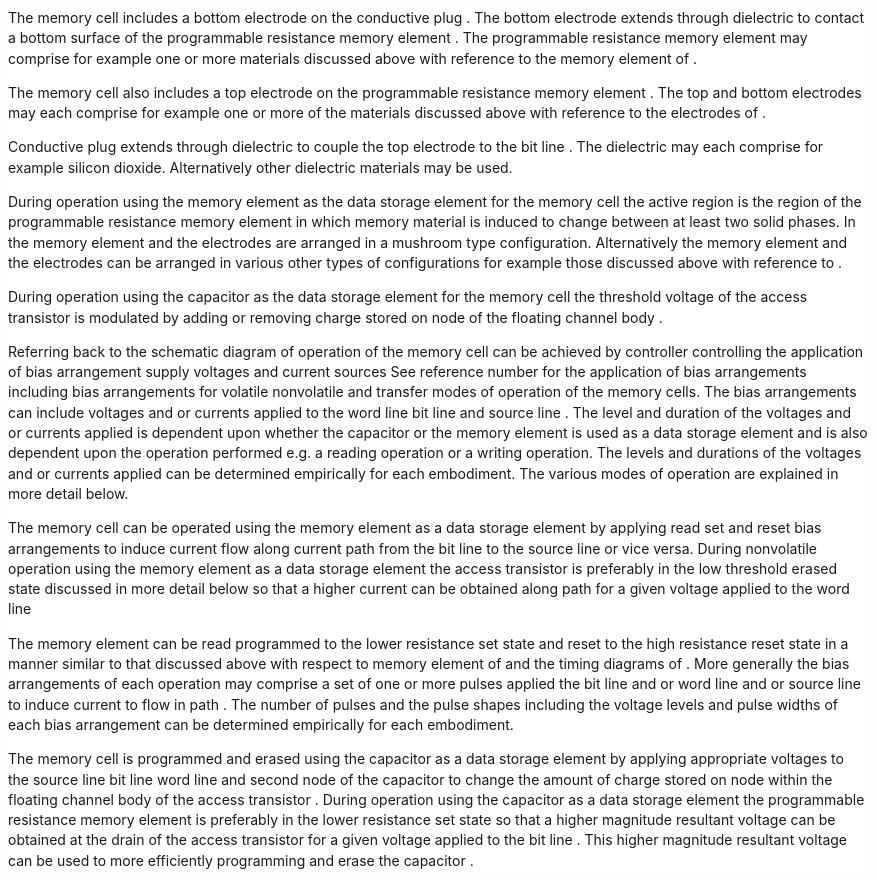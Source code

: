 The memory cell includes a bottom electrode on the conductive plug . The bottom electrode extends through dielectric to contact a bottom surface of the programmable resistance memory element . The programmable resistance memory element may comprise for example one or more materials discussed above with reference to the memory element of .

The memory cell also includes a top electrode on the programmable resistance memory element . The top and bottom electrodes may each comprise for example one or more of the materials discussed above with reference to the electrodes of .

Conductive plug extends through dielectric to couple the top electrode to the bit line . The dielectric may each comprise for example silicon dioxide. Alternatively other dielectric materials may be used.

During operation using the memory element as the data storage element for the memory cell the active region is the region of the programmable resistance memory element in which memory material is induced to change between at least two solid phases. In the memory element and the electrodes are arranged in a mushroom type configuration. Alternatively the memory element and the electrodes can be arranged in various other types of configurations for example those discussed above with reference to .

During operation using the capacitor as the data storage element for the memory cell the threshold voltage of the access transistor is modulated by adding or removing charge stored on node of the floating channel body .

Referring back to the schematic diagram of operation of the memory cell can be achieved by controller controlling the application of bias arrangement supply voltages and current sources See reference number for the application of bias arrangements including bias arrangements for volatile nonvolatile and transfer modes of operation of the memory cells. The bias arrangements can include voltages and or currents applied to the word line bit line and source line . The level and duration of the voltages and or currents applied is dependent upon whether the capacitor or the memory element is used as a data storage element and is also dependent upon the operation performed e.g. a reading operation or a writing operation. The levels and durations of the voltages and or currents applied can be determined empirically for each embodiment. The various modes of operation are explained in more detail below.

The memory cell can be operated using the memory element as a data storage element by applying read set and reset bias arrangements to induce current flow along current path from the bit line to the source line or vice versa. During nonvolatile operation using the memory element as a data storage element the access transistor is preferably in the low threshold erased state discussed in more detail below so that a higher current can be obtained along path for a given voltage applied to the word line

The memory element can be read programmed to the lower resistance set state and reset to the high resistance reset state in a manner similar to that discussed above with respect to memory element of and the timing diagrams of . More generally the bias arrangements of each operation may comprise a set of one or more pulses applied the bit line and or word line and or source line to induce current to flow in path . The number of pulses and the pulse shapes including the voltage levels and pulse widths of each bias arrangement can be determined empirically for each embodiment.

The memory cell is programmed and erased using the capacitor as a data storage element by applying appropriate voltages to the source line bit line word line and second node of the capacitor to change the amount of charge stored on node within the floating channel body of the access transistor . During operation using the capacitor as a data storage element the programmable resistance memory element is preferably in the lower resistance set state so that a higher magnitude resultant voltage can be obtained at the drain of the access transistor for a given voltage applied to the bit line . This higher magnitude resultant voltage can be used to more efficiently programming and erase the capacitor .

